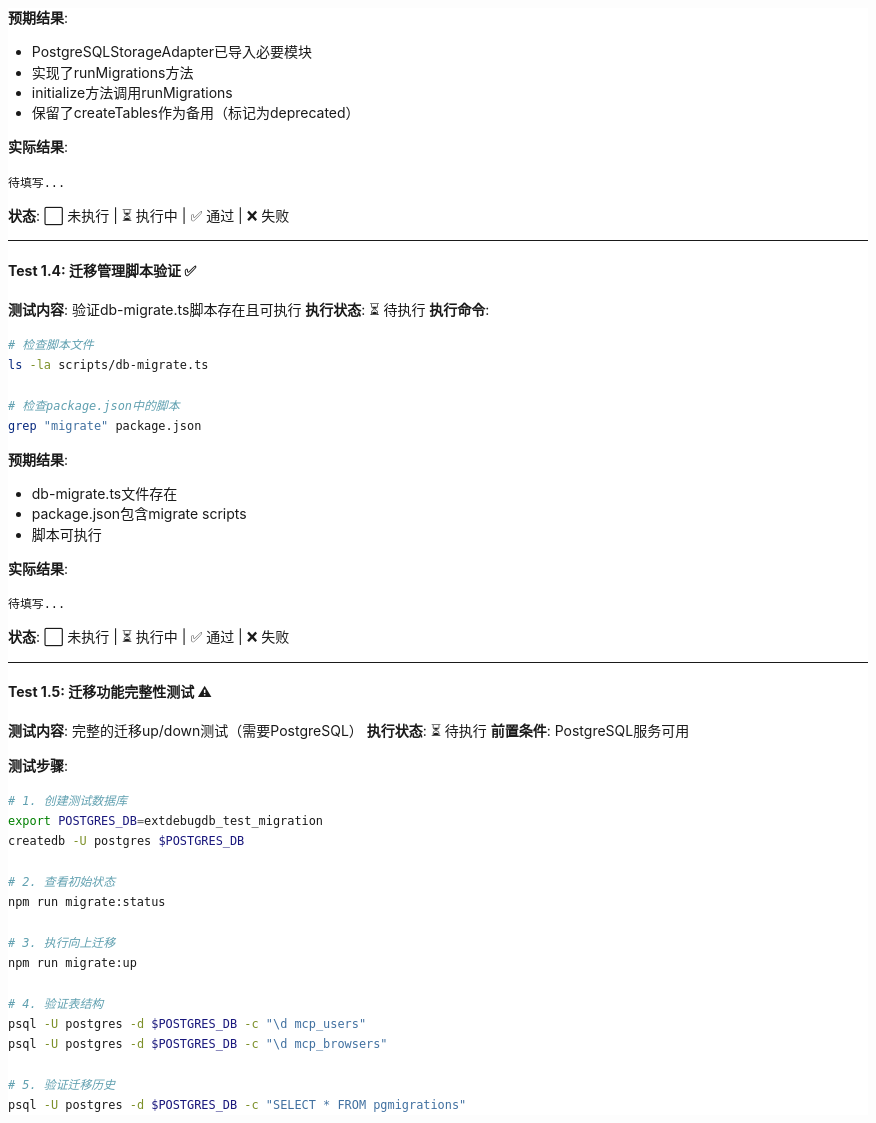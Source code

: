 **预期结果**:

- PostgreSQLStorageAdapter已导入必要模块
- 实现了runMigrations方法
- initialize方法调用runMigrations
- 保留了createTables作为备用（标记为deprecated）

**实际结果**:

```
待填写...
```

**状态**: ⬜ 未执行 | ⏳ 执行中 | ✅ 通过 | ❌ 失败

---

#### Test 1.4: 迁移管理脚本验证 ✅

**测试内容**: 验证db-migrate.ts脚本存在且可执行
**执行状态**: ⏳ 待执行
**执行命令**:

```bash
# 检查脚本文件
ls -la scripts/db-migrate.ts

# 检查package.json中的脚本
grep "migrate" package.json
```

**预期结果**:

- db-migrate.ts文件存在
- package.json包含migrate scripts
- 脚本可执行

**实际结果**:

```
待填写...
```

**状态**: ⬜ 未执行 | ⏳ 执行中 | ✅ 通过 | ❌ 失败

---

#### Test 1.5: 迁移功能完整性测试 ⚠️

**测试内容**: 完整的迁移up/down测试（需要PostgreSQL）
**执行状态**: ⏳ 待执行
**前置条件**: PostgreSQL服务可用

**测试步骤**:

```bash
# 1. 创建测试数据库
export POSTGRES_DB=extdebugdb_test_migration
createdb -U postgres $POSTGRES_DB

# 2. 查看初始状态
npm run migrate:status

# 3. 执行向上迁移
npm run migrate:up

# 4. 验证表结构
psql -U postgres -d $POSTGRES_DB -c "\d mcp_users"
psql -U postgres -d $POSTGRES_DB -c "\d mcp_browsers"

# 5. 验证迁移历史
psql -U postgres -d $POSTGRES_DB -c "SELECT * FROM pgmigrations"
```
